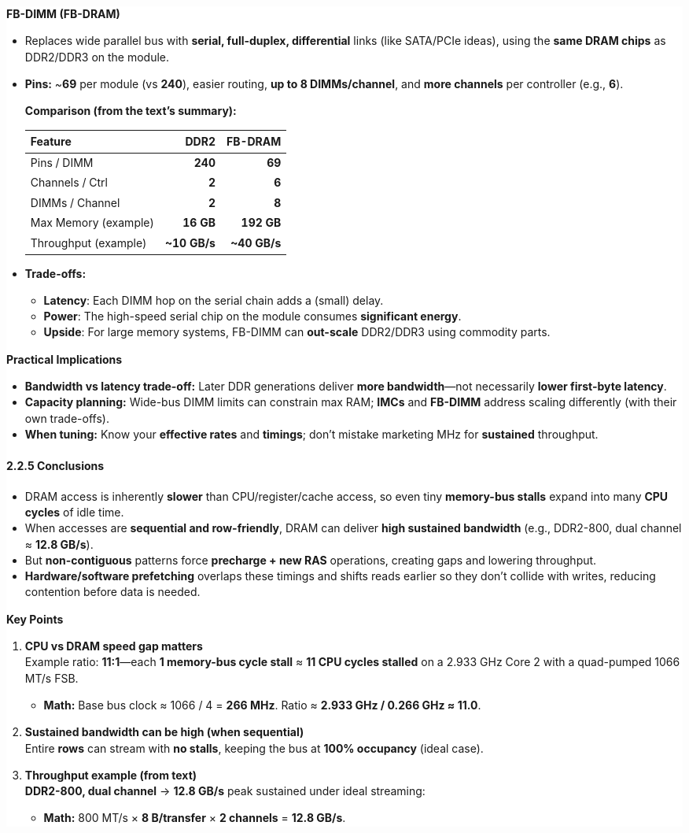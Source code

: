 **FB-DIMM (FB-DRAM)**
- Replaces wide parallel bus with **serial, full-duplex, differential** links (like SATA/PCIe ideas), using the **same DRAM chips** as DDR2/DDR3 on the module.  
- **Pins:** ~**69** per module (vs **240**), easier routing, **up to 8 DIMMs/channel**, and **more channels** per controller (e.g., **6**).

   **Comparison (from the text’s summary):**
   
   | Feature | DDR2 | FB-DRAM |
   |:--|--:|--:|
   | Pins / DIMM | **240** | **69** |
   | Channels / Ctrl | **2** | **6** |
   | DIMMs / Channel | **2** | **8** |
   | Max Memory (example) | **16 GB** | **192 GB** |
   | Throughput (example) | **~10 GB/s** | **~40 GB/s** |

- **Trade-offs:**  
  - **Latency**: Each DIMM hop on the serial chain adds a (small) delay.  
  - **Power**: The high-speed serial chip on the module consumes **significant energy**.  
  - **Upside**: For large memory systems, FB-DIMM can **out-scale** DDR2/DDR3 using commodity parts.

**Practical Implications**
- **Bandwidth vs latency trade-off:** Later DDR generations deliver **more bandwidth**—not necessarily **lower first-byte latency**.  
- **Capacity planning:** Wide-bus DIMM limits can constrain max RAM; **IMCs** and **FB-DIMM** address scaling differently (with their own trade-offs).  
- **When tuning:** Know your **effective rates** and **timings**; don’t mistake marketing MHz for **sustained** throughput.

#### 2.2.5 Conclusions
- DRAM access is inherently **slower** than CPU/register/cache access, so even tiny **memory-bus stalls** expand into many **CPU cycles** of idle time.
- When accesses are **sequential and row-friendly**, DRAM can deliver **high sustained bandwidth** (e.g., DDR2-800, dual channel ≈ **12.8 GB/s**).
- But **non-contiguous** patterns force **precharge + new RAS** operations, creating gaps and lowering throughput.
- **Hardware/software prefetching** overlaps these timings and shifts reads earlier so they don’t collide with writes, reducing contention before data is needed.

**Key Points**
1. **CPU vs DRAM speed gap matters**  
   Example ratio: **11:1**—each **1 memory-bus cycle stall** ≈ **11 CPU cycles stalled** on a 2.933 GHz Core 2 with a quad-pumped 1066 MT/s FSB.  
   - **Math:** Base bus clock ≈ 1066 / 4 = **266 MHz**. Ratio ≈ **2.933 GHz / 0.266 GHz ≈ 11.0**.

2. **Sustained bandwidth can be high (when sequential)**  
   Entire **rows** can stream with **no stalls**, keeping the bus at **100% occupancy** (ideal case).

3. **Throughput example (from text)**  
   **DDR2-800, dual channel** → **12.8 GB/s** peak sustained under ideal streaming:  
   - **Math:** 800 MT/s × **8 B/transfer** × **2 channels** = **12.8 GB/s**.
